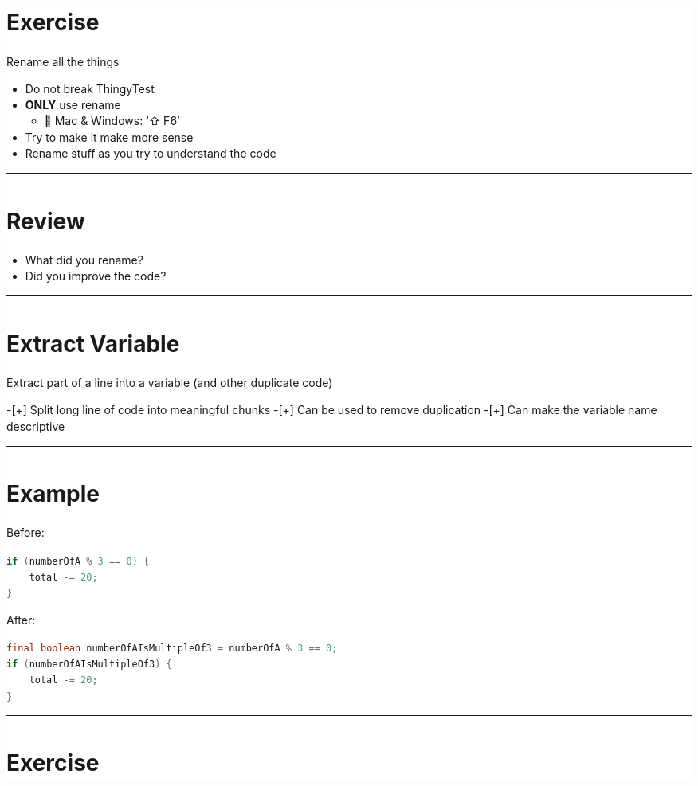 
# Exercise

Rename all the things

* Do not break ThingyTest
* **ONLY** use rename
  *  Mac & Windows: ‘⇧ F6’
* Try to make it make more sense
* Rename stuff as you try to understand the code

---

# Review

* What did you rename?
* Did you improve the code?

---

# Extract Variable

Extract part of a line into a variable (and other duplicate code)

-[+] Split long line of code into meaningful chunks
-[+] Can be used to remove duplication
-[+] Can make the variable name descriptive

---

# Example

Before:
```java
if (numberOfA % 3 == 0) {
    total -= 20;
}
```

After:
```java
final boolean numberOfAIsMultipleOf3 = numberOfA % 3 == 0;
if (numberOfAIsMultipleOf3) {
    total -= 20;
}
```

---

# Exercise
